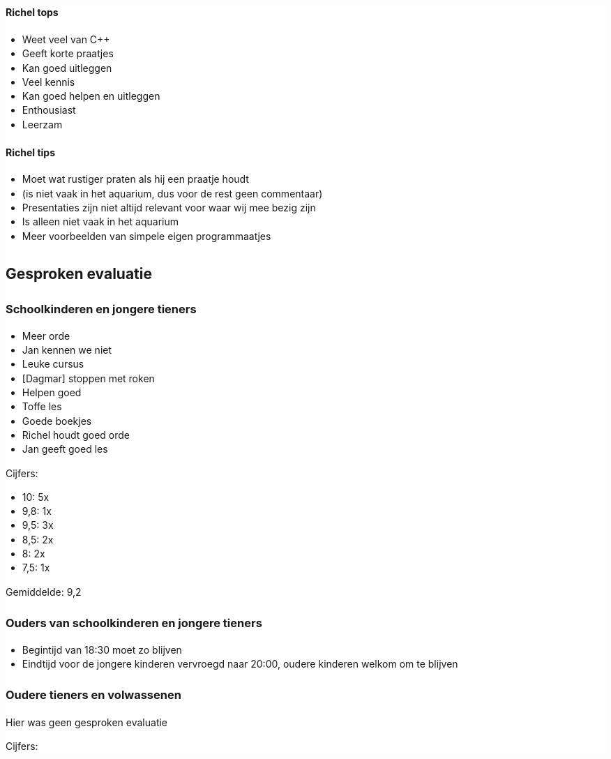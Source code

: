 #### Richel tops

 * Weet veel van C++
 * Geeft korte praatjes
 * Kan goed uitleggen
 * Veel kennis
 * Kan goed helpen en uitleggen
 * Enthousiast
 * Leerzam


#### Richel tips

 * Moet wat rustiger praten als hij een praatje houdt
 * (is niet vaak in het aquarium, dus voor de rest geen commentaar)
 * Presentaties zijn niet altijd relevant voor waar wij mee bezig zijn
 * Is alleen niet vaak in het aquarium
 * Meer voorbeelden van simpele eigen programmaatjes

## Gesproken evaluatie

### Schoolkinderen en jongere tieners

 * Meer orde
 * Jan kennen we niet
 * Leuke cursus
 * [Dagmar] stoppen met roken
 * Helpen goed
 * Toffe les
 * Goede boekjes
 * Richel houdt goed orde
 * Jan geeft goed les

Cijfers:

 * 10: 5x
 * 9,8: 1x
 * 9,5: 3x
 * 8,5: 2x
 * 8: 2x
 * 7,5: 1x

Gemiddelde: 9,2

### Ouders van schoolkinderen en jongere tieners

 * Begintijd van 18:30 moet zo blijven
 * Eindtijd voor de jongere kinderen vervroegd naar 20:00, oudere kinderen welkom om te blijven

### Oudere tieners en volwassenen

Hier was geen gesproken evaluatie

Cijfers:
